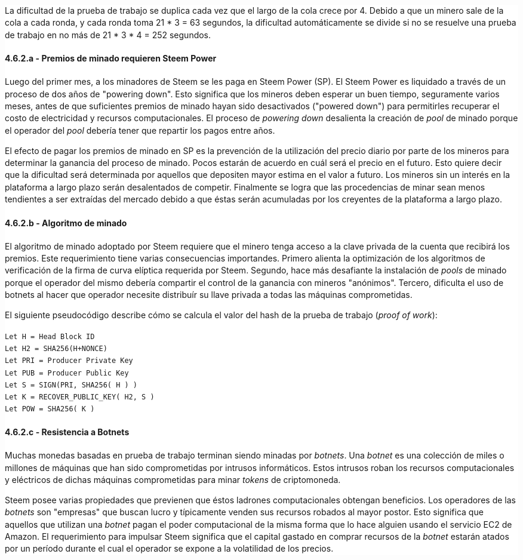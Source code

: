 La dificultad de la prueba de trabajo se duplica cada vez que el largo de la cola crece por 4. Debido a que un minero sale de la cola a cada ronda, y cada ronda toma 21 * 3 = 63 segundos, la dificultad automáticamente se divide si no se resuelve una prueba de trabajo en no más de 21 * 3 * 4 = 252 segundos.

#### 4.6.2.a - Premios de minado requieren Steem Power

Luego del primer mes, a los minadores de Steem se les paga en Steem Power (SP). El Steem Power es liquidado a través de un proceso de dos años de "powering down". Esto significa que los mineros deben esperar un buen tiempo, seguramente varios meses, antes de que suficientes premios de minado hayan sido desactivados ("powered down") para permitirles recuperar el costo de electricidad y recursos computacionales. El proceso de *powering down* desalienta la creación de *pool* de minado porque el operador del *pool* debería tener que repartir los pagos entre años.

El efecto de pagar los premios de minado en SP es la prevención de la utilización del precio diario por parte de los mineros para determinar la ganancia del proceso de minado. Pocos estarán de acuerdo en cuál será el precio en el futuro.
Esto quiere decir que la dificultad será determinada por aquellos que depositen mayor estima en el valor a futuro. Los mineros sin un interés en la plataforma a largo plazo serán desalentados de competir. Finalmente se logra que las procedencias de minar sean menos tendientes a ser extraídas del mercado debido a que éstas serán acumuladas por los creyentes de la plataforma a largo plazo.

#### 4.6.2.b - Algoritmo de minado

El algoritmo de minado adoptado por Steem requiere que el minero tenga acceso a la clave privada de la cuenta que recibirá los premios. Este requerimiento tiene varias consecuencias importandes. Primero alienta la optimización de los algoritmos de verificación de la firma de curva elíptica requerida por Steem. Segundo, hace más desafiante la instalación de *pools* de minado porque el operador del mismo debería compartir el control de la ganancia con mineros "anónimos". Tercero, dificulta el uso de botnets al hacer que operador necesite distribuír su llave privada a todas las máquinas comprometidas.

El siguiente pseudocódigo describe cómo se calcula el valor del hash de la prueba de trabajo (*proof of work*):

```
Let H = Head Block ID
Let H2 = SHA256(H+NONCE)
Let PRI = Producer Private Key
Let PUB = Producer Public Key
Let S = SIGN(PRI, SHA256( H ) )
Let K = RECOVER_PUBLIC_KEY( H2, S )
Let POW = SHA256( K )
```

#### 4.6.2.c - Resistencia a Botnets

Muchas monedas basadas en prueba de trabajo terminan siendo minadas por *botnets*. Una *botnet* es una colección de miles o millones de máquinas que han sido comprometidas por intrusos informáticos. Estos intrusos roban los recursos computacionales y eléctricos de dichas máquinas comprometidas para minar *tokens* de criptomoneda.

Steem posee varias propiedades que previenen que éstos ladrones computacionales obtengan beneficios. Los operadores de las *botnets* son "empresas" que buscan lucro y típicamente venden sus recursos robados al mayor postor. Esto significa que aquellos que utilizan una *botnet* pagan el poder computacional de la misma forma que lo hace alguien usando el servicio EC2 de Amazon. El requerimiento para impulsar Steem significa que el capital gastado en comprar recursos de la *botnet* estarán atados por un período durante el cual el operador se expone a la volatilidad de los precios.
